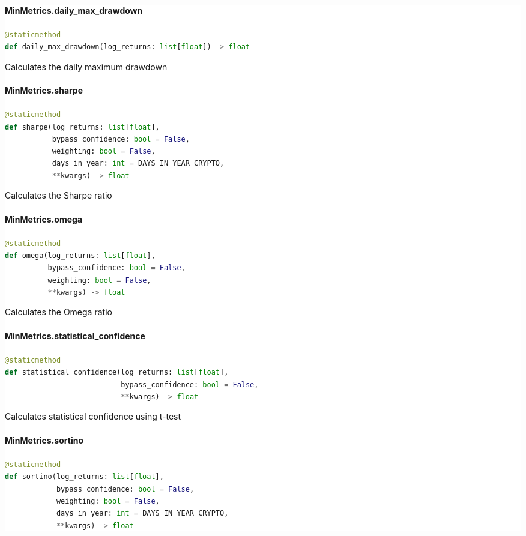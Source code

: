 #### MinMetrics.daily\_max\_drawdown

```python
@staticmethod
def daily_max_drawdown(log_returns: list[float]) -> float
```

Calculates the daily maximum drawdown

<a id="proof_of_portfolio.min_metrics.MinMetrics.sharpe"></a>

#### MinMetrics.sharpe

```python
@staticmethod
def sharpe(log_returns: list[float],
           bypass_confidence: bool = False,
           weighting: bool = False,
           days_in_year: int = DAYS_IN_YEAR_CRYPTO,
           **kwargs) -> float
```

Calculates the Sharpe ratio

<a id="proof_of_portfolio.min_metrics.MinMetrics.omega"></a>

#### MinMetrics.omega

```python
@staticmethod
def omega(log_returns: list[float],
          bypass_confidence: bool = False,
          weighting: bool = False,
          **kwargs) -> float
```

Calculates the Omega ratio

<a id="proof_of_portfolio.min_metrics.MinMetrics.statistical_confidence"></a>

#### MinMetrics.statistical\_confidence

```python
@staticmethod
def statistical_confidence(log_returns: list[float],
                           bypass_confidence: bool = False,
                           **kwargs) -> float
```

Calculates statistical confidence using t-test

<a id="proof_of_portfolio.min_metrics.MinMetrics.sortino"></a>

#### MinMetrics.sortino

```python
@staticmethod
def sortino(log_returns: list[float],
            bypass_confidence: bool = False,
            weighting: bool = False,
            days_in_year: int = DAYS_IN_YEAR_CRYPTO,
            **kwargs) -> float
```
